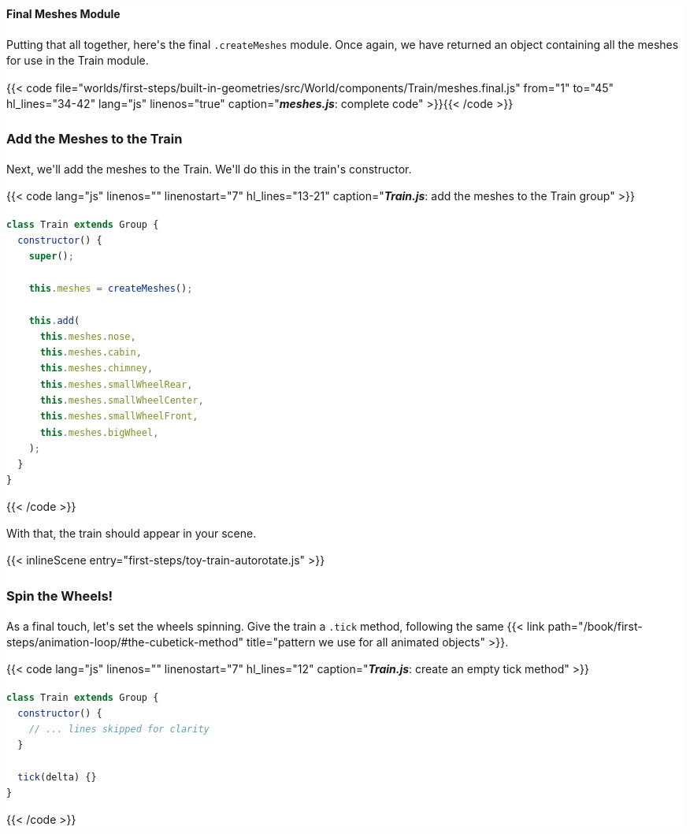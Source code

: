 #### Final Meshes Module

Putting that all together, here's the final `.createMeshes` module. Once again, we have returned an object containing all the meshes for use in the Train module.

{{< code file="worlds/first-steps/built-in-geometries/src/World/components/Train/meshes.final.js" from="1" to="45" hl_lines="34-42" lang="js" linenos="true" caption="_**meshes.js**_: complete code" >}}{{< /code >}}

### Add the Meshes to the Train

Next, we'll add the meshes to the Train. We'll do this in the train's constructor.

{{< code lang="js" linenos="" linenostart="7" hl_lines="13-21" caption="_**Train.js**_: add the meshes to the Train group" >}}
``` js
class Train extends Group {
  constructor() {
    super();

    this.meshes = createMeshes();

    this.add(
      this.meshes.nose,
      this.meshes.cabin,
      this.meshes.chimney,
      this.meshes.smallWheelRear,
      this.meshes.smallWheelCenter,
      this.meshes.smallWheelFront,
      this.meshes.bigWheel,
    );
  }
}
```
{{< /code >}}

With that, the train should appear in your scene.

{{< inlineScene entry="first-steps/toy-train-autorotate.js" >}}

### Spin the Wheels!

As a final touch, let's set the wheels spinning. Give the train a `.tick` method, following the same {{< link path="/book/first-steps/animation-loop/#the-cubetick-method" title="pattern we use for all animated objects" >}}.

{{< code lang="js" linenos="" linenostart="7" hl_lines="12" caption="_**Train.js**_: create an empty tick method" >}}
``` js
class Train extends Group {
  constructor() {
    // ... lines skipped for clarity
  }

  tick(delta) {}
}
```
{{< /code >}}
